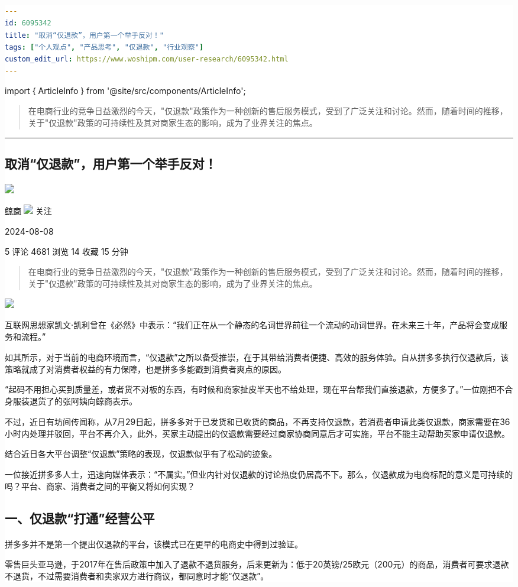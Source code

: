 ```yaml
---
id: 6095342
title: "取消“仅退款”，用户第一个举手反对！"
tags: ["个人观点", "产品思考", "仅退款", "行业观察"]
custom_edit_url: https://www.woshipm.com/user-research/6095342.html
---
```

import { ArticleInfo } from '@site/src/components/ArticleInfo';

<ArticleInfo
    author="鲸商"
    authorLink="https://www.woshipm.com/u/1444765"
    published="2024-08-08"
    views={4681}
    comments={5}
    collects={14}
/>

> 在电商行业的竞争日益激烈的今天，"仅退款"政策作为一种创新的售后服务模式，受到了广泛关注和讨论。然而，随着时间的推移，关于"仅退款"政策的可持续性及其对商家生态的影响，成为了业界关注的焦点。

---

## 取消“仅退款”，用户第一个举手反对！

[![](https://image.woshipm.com/wp-files/2022/07/PoBxCcYHjp1x6pobECFR.jpg!/both/72x72)](https://www.woshipm.com/u/1444765)

[鲸商](https://www.woshipm.com/u/1444765) ![](https://static.woshipm.com/tag/1122_1@2x.png) 关注

2024-08-08

5 评论 4681 浏览 14 收藏 15 分钟

> 在电商行业的竞争日益激烈的今天，"仅退款"政策作为一种创新的售后服务模式，受到了广泛关注和讨论。然而，随着时间的推移，关于"仅退款"政策的可持续性及其对商家生态的影响，成为了业界关注的焦点。

![](https://image.woshipm.com/2024/08/08/6107d28a-552b-11ef-904f-00163e142b65.png)

互联网思想家凯文·凯利曾在《必然》中表示：“我们正在从一个静态的名词世界前往一个流动的动词世界。在未来三十年，产品将会变成服务和流程。”

如其所示，对于当前的电商环境而言，“仅退款”之所以备受推崇，在于其带给消费者便捷、高效的服务体验。自从拼多多执行仅退款后，该策略就成了对消费者权益的有力保障，也是拼多多能戳到消费者爽点的原因。

“起码不用担心买到质量差，或者货不对板的东西，有时候和商家扯皮半天也不给处理，现在平台帮我们直接退款，方便多了。”一位刚把不合身服装退货了的张阿姨向鲸商表示。

不过，近日有坊间传闻称，从7月29日起，拼多多对于已发货和已收货的商品，不再支持仅退款，若消费者申请此类仅退款，商家需要在36小时内处理并驳回，平台不再介入，此外，买家主动提出的仅退款需要经过商家协商同意后才可实施，平台不能主动帮助买家申请仅退款。

结合近日各大平台调整“仅退款”策略的表现，仅退款似乎有了松动的迹象。

一位接近拼多多人士，迅速向媒体表示：“不属实。”但业内针对仅退款的讨论热度仍居高不下。那么，仅退款成为电商标配的意义是可持续的吗？平台、商家、消费者之间的平衡又将如何实现？

## 一、仅退款“打通”经营公平

拼多多并不是第一个提出仅退款的平台，该模式已在更早的电商史中得到过验证。

零售巨头亚马逊，于2017年在售后政策中加入了退款不退货服务，后来更新为：低于20英镑/25欧元（200元）的商品，消费者可要求退款不退货，不过需要消费者和卖家双方进行商议，都同意时才能“仅退款”。
